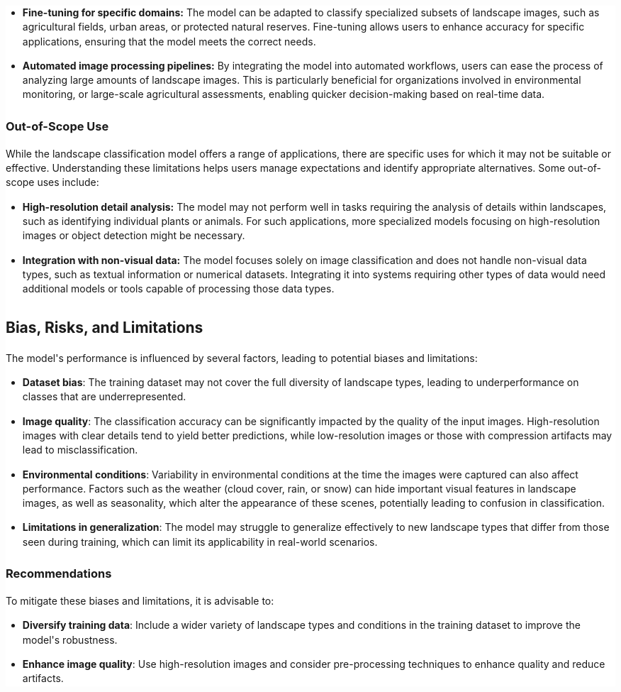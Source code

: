 - **Fine-tuning for specific domains:** The model can be adapted to classify specialized subsets of landscape images, such as agricultural fields, urban areas, or protected natural reserves. Fine-tuning allows users to enhance accuracy for specific applications, ensuring that the model meets the correct needs.

- **Automated image processing pipelines:** By integrating the model into automated workflows, users can ease the process of analyzing large amounts of landscape images. This is particularly beneficial for organizations involved in environmental monitoring, or large-scale agricultural assessments, enabling quicker decision-making based on real-time data.

### Out-of-Scope Use

While the landscape classification model offers a range of applications, there are specific uses for which it may not be suitable or effective. Understanding these limitations helps users manage expectations and identify appropriate alternatives. Some out-of-scope uses include:

- **High-resolution detail analysis:** The model may not perform well in tasks requiring the analysis of details within landscapes, such as identifying individual plants or animals. For such applications, more specialized models focusing on high-resolution images or object detection might be necessary.

- **Integration with non-visual data:** The model focuses solely on image classification and does not handle non-visual data types, such as textual information or numerical datasets. Integrating it into systems requiring other types of data would need additional models or tools capable of processing those data types.


## Bias, Risks, and Limitations

The model's performance is influenced by several factors, leading to potential biases and limitations:

- **Dataset bias**: The training dataset may not cover the full diversity of landscape types, leading to underperformance on classes that are underrepresented. 

- **Image quality**: The classification accuracy can be significantly impacted by the quality of the input images. High-resolution images with clear details tend to yield better predictions, while low-resolution images or those with compression artifacts may lead to misclassification.

- **Environmental conditions**: Variability in environmental conditions at the time the images were captured can also affect performance. Factors such as the weather (cloud cover, rain, or snow) can hide important visual features in landscape images, as well as seasonality, which alter the appearance of these scenes, potentially leading to confusion in classification.

- **Limitations in generalization**: The model may struggle to generalize effectively to new landscape types that differ from those seen during training, which can limit its applicability in real-world scenarios.

### Recommendations

To mitigate these biases and limitations, it is advisable to:

- **Diversify training data**: Include a wider variety of landscape types and conditions in the training dataset to improve the model's robustness.

- **Enhance image quality**: Use high-resolution images and consider pre-processing techniques to enhance quality and reduce artifacts.
